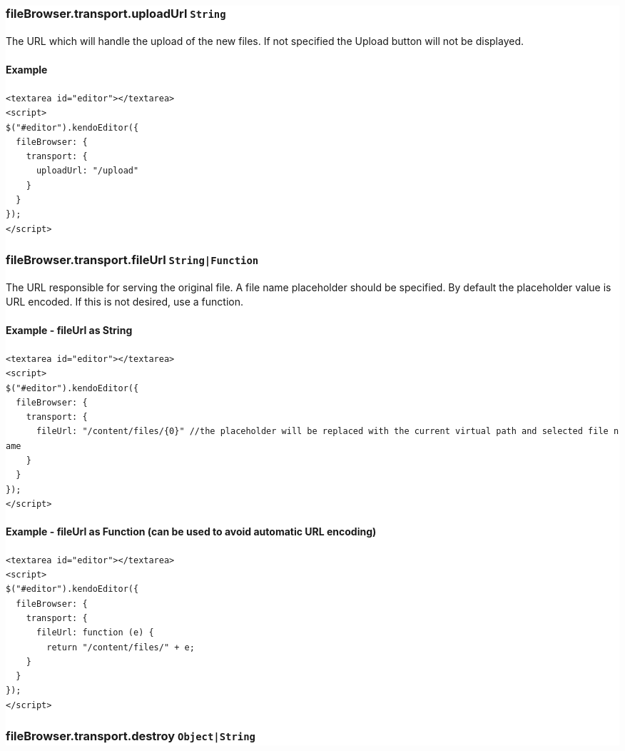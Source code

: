 ### fileBrowser.transport.uploadUrl `String`

The URL which will handle the upload of the new files. If not specified the Upload button will not be displayed.

#### Example

    <textarea id="editor"></textarea>
    <script>
    $("#editor").kendoEditor({
      fileBrowser: {
        transport: {
          uploadUrl: "/upload"
        }
      }
    });
    </script>

### fileBrowser.transport.fileUrl `String|Function`

The URL responsible for serving the original file. A file name placeholder should be specified. By default the placeholder value is URL encoded. If this is not desired, use a function.

#### Example - fileUrl as String

    <textarea id="editor"></textarea>
    <script>
    $("#editor").kendoEditor({
      fileBrowser: {
        transport: {
          fileUrl: "/content/files/{0}" //the placeholder will be replaced with the current virtual path and selected file name
        }
      }
    });
    </script>

#### Example - fileUrl as Function (can be used to avoid automatic URL encoding)

    <textarea id="editor"></textarea>
    <script>
    $("#editor").kendoEditor({
      fileBrowser: {
        transport: {
          fileUrl: function (e) {
            return "/content/files/" + e;
        }
      }
    });
    </script>

### fileBrowser.transport.destroy `Object|String`
